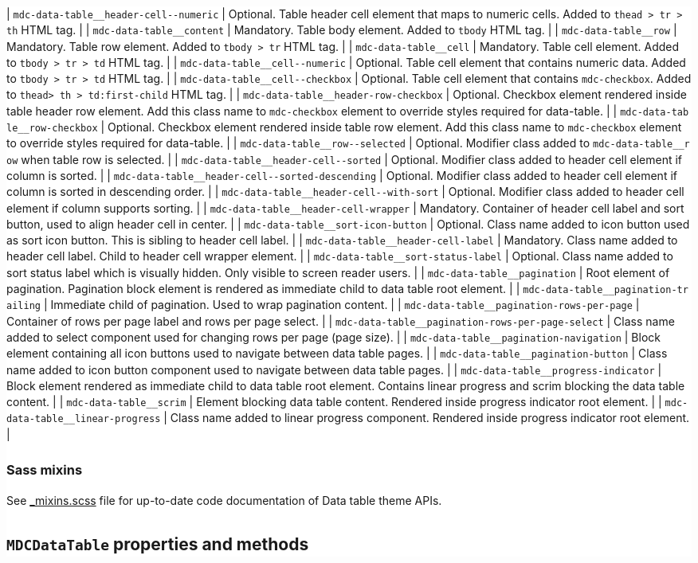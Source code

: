 | `mdc-data-table__header-cell--numeric`            | Optional. Table header cell element that maps to numeric cells. Added to `thead > tr > th` HTML tag.                                                                          |
| `mdc-data-table__content`                         | Mandatory. Table body element. Added to `tbody` HTML tag.                                                                                                                     |
| `mdc-data-table__row`                             | Mandatory. Table row element. Added to `tbody > tr` HTML tag.                                                                                                                 |
| `mdc-data-table__cell`                            | Mandatory. Table cell element. Added to `tbody > tr > td` HTML tag.                                                                                                           |
| `mdc-data-table__cell--numeric`                   | Optional. Table cell element that contains numeric data. Added to `tbody > tr > td` HTML tag.                                                                                 |
| `mdc-data-table__cell--checkbox`                  | Optional. Table cell element that contains `mdc-checkbox`. Added to `thead> th > td:first-child` HTML tag.                                                                    |
| `mdc-data-table__header-row-checkbox`             | Optional. Checkbox element rendered inside table header row element. Add this class name to `mdc-checkbox` element to override styles required for data-table.                |
| `mdc-data-table__row-checkbox`                    | Optional. Checkbox element rendered inside table row element. Add this class name to `mdc-checkbox` element to override styles required for data-table.                       |
| `mdc-data-table__row--selected`                   | Optional. Modifier class added to `mdc-data-table__row` when table row is selected.                                                                                           |
| `mdc-data-table__header-cell--sorted`             | Optional. Modifier class added to header cell element if column is sorted.                                                                                                    |
| `mdc-data-table__header-cell--sorted-descending`  | Optional. Modifier class added to header cell element if column is sorted in descending order.                                                                                |
| `mdc-data-table__header-cell--with-sort`          | Optional. Modifier class added to header cell element if column supports sorting.                                                                                             |
| `mdc-data-table__header-cell-wrapper`             | Mandatory. Container of header cell label and sort button, used to align header cell in center.                                                                               |
| `mdc-data-table__sort-icon-button`                | Optional. Class name added to icon button used as sort icon button. This is sibling to header cell label.                                                                     |
| `mdc-data-table__header-cell-label`               | Mandatory. Class name added to header cell label. Child to header cell wrapper element.                                                                                       |
| `mdc-data-table__sort-status-label`               | Optional. Class name added to sort status label which is visually hidden. Only visible to screen reader users.                                                                |
| `mdc-data-table__pagination`                      | Root element of pagination. Pagination block element is rendered as immediate child to data table root element.                                                               |
| `mdc-data-table__pagination-trailing`             | Immediate child of pagination. Used to wrap pagination content.                                                                                                               |
| `mdc-data-table__pagination-rows-per-page`        | Container of rows per page label and rows per page select.                                                                                                                    |
| `mdc-data-table__pagination-rows-per-page-select` | Class name added to select component used for changing rows per page (page size).                                                                                             |
| `mdc-data-table__pagination-navigation`           | Block element containing all icon buttons used to navigate between data table pages.                                                                                          |
| `mdc-data-table__pagination-button`               | Class name added to icon button component used to navigate between data table pages.                                                                                          |
| `mdc-data-table__progress-indicator`              | Block element rendered as immediate child to data table root element. Contains linear progress and scrim blocking the data table content.                                     |
| `mdc-data-table__scrim`                           | Element blocking data table content. Rendered inside progress indicator root element.                                                                                         |
| `mdc-data-table__linear-progress`                 | Class name added to linear progress component. Rendered inside progress indicator root element.                                                                               |

### Sass mixins

See [\_mixins.scss](./_mixins.scss) file for up-to-date code documentation of Data table theme APIs.

## `MDCDataTable` properties and methods
